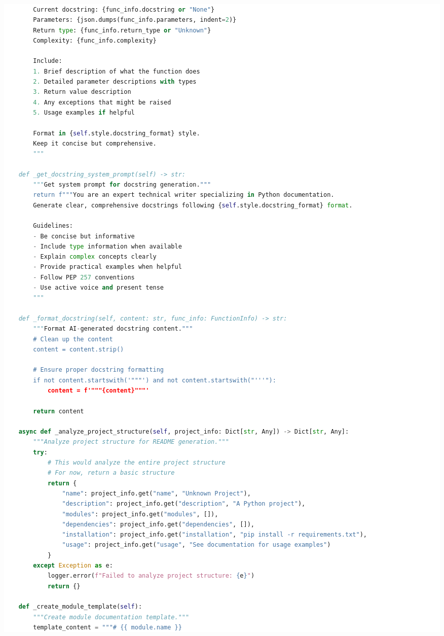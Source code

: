 ````python
        Current docstring: {func_info.docstring or "None"}
        Parameters: {json.dumps(func_info.parameters, indent=2)}
        Return type: {func_info.return_type or "Unknown"}
        Complexity: {func_info.complexity}
        
        Include:
        1. Brief description of what the function does
        2. Detailed parameter descriptions with types
        3. Return value description
        4. Any exceptions that might be raised
        5. Usage examples if helpful
        
        Format in {self.style.docstring_format} style.
        Keep it concise but comprehensive.
        """
    
    def _get_docstring_system_prompt(self) -> str:
        """Get system prompt for docstring generation."""
        return f"""You are an expert technical writer specializing in Python documentation.
        Generate clear, comprehensive docstrings following {self.style.docstring_format} format.
        
        Guidelines:
        - Be concise but informative
        - Include type information when available
        - Explain complex concepts clearly
        - Provide practical examples when helpful
        - Follow PEP 257 conventions
        - Use active voice and present tense
        """
    
    def _format_docstring(self, content: str, func_info: FunctionInfo) -> str:
        """Format AI-generated docstring content."""
        # Clean up the content
        content = content.strip()
        
        # Ensure proper docstring formatting
        if not content.startswith('"""') and not content.startswith("'''"):
            content = f'"""{content}"""'
        
        return content
    
    async def _analyze_project_structure(self, project_info: Dict[str, Any]) -> Dict[str, Any]:
        """Analyze project structure for README generation."""
        try:
            # This would analyze the entire project structure
            # For now, return a basic structure
            return {
                "name": project_info.get("name", "Unknown Project"),
                "description": project_info.get("description", "A Python project"),
                "modules": project_info.get("modules", []),
                "dependencies": project_info.get("dependencies", []),
                "installation": project_info.get("installation", "pip install -r requirements.txt"),
                "usage": project_info.get("usage", "See documentation for usage examples")
            }
        except Exception as e:
            logger.error(f"Failed to analyze project structure: {e}")
            return {}
    
    def _create_module_template(self):
        """Create module documentation template."""
        template_content = """# {{ module.name }}

````